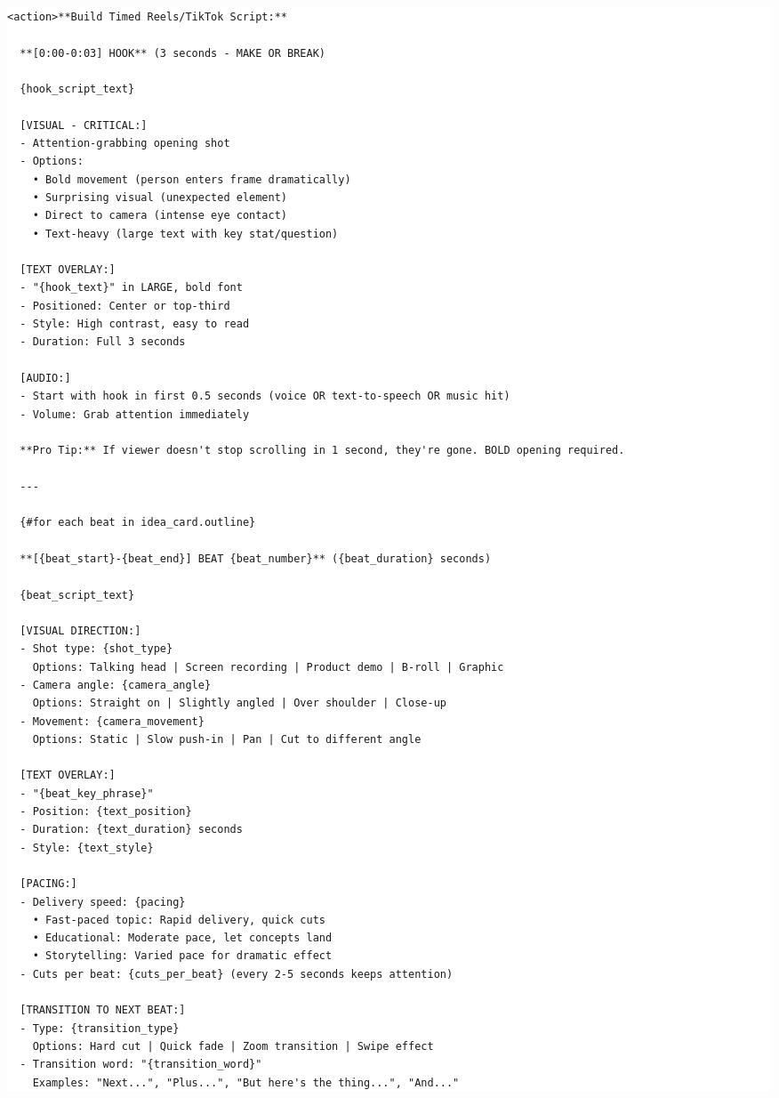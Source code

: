     <action>**Build Timed Reels/TikTok Script:**

      **[0:00-0:03] HOOK** (3 seconds - MAKE OR BREAK)

      {hook_script_text}

      [VISUAL - CRITICAL:]
      - Attention-grabbing opening shot
      - Options:
        • Bold movement (person enters frame dramatically)
        • Surprising visual (unexpected element)
        • Direct to camera (intense eye contact)
        • Text-heavy (large text with key stat/question)

      [TEXT OVERLAY:]
      - "{hook_text}" in LARGE, bold font
      - Positioned: Center or top-third
      - Style: High contrast, easy to read
      - Duration: Full 3 seconds

      [AUDIO:]
      - Start with hook in first 0.5 seconds (voice OR text-to-speech OR music hit)
      - Volume: Grab attention immediately

      **Pro Tip:** If viewer doesn't stop scrolling in 1 second, they're gone. BOLD opening required.

      ---

      {#for each beat in idea_card.outline}

      **[{beat_start}-{beat_end}] BEAT {beat_number}** ({beat_duration} seconds)

      {beat_script_text}

      [VISUAL DIRECTION:]
      - Shot type: {shot_type}
        Options: Talking head | Screen recording | Product demo | B-roll | Graphic
      - Camera angle: {camera_angle}
        Options: Straight on | Slightly angled | Over shoulder | Close-up
      - Movement: {camera_movement}
        Options: Static | Slow push-in | Pan | Cut to different angle

      [TEXT OVERLAY:]
      - "{beat_key_phrase}"
      - Position: {text_position}
      - Duration: {text_duration} seconds
      - Style: {text_style}

      [PACING:]
      - Delivery speed: {pacing}
        • Fast-paced topic: Rapid delivery, quick cuts
        • Educational: Moderate pace, let concepts land
        • Storytelling: Varied pace for dramatic effect
      - Cuts per beat: {cuts_per_beat} (every 2-5 seconds keeps attention)

      [TRANSITION TO NEXT BEAT:]
      - Type: {transition_type}
        Options: Hard cut | Quick fade | Zoom transition | Swipe effect
      - Transition word: "{transition_word}"
        Examples: "Next...", "Plus...", "But here's the thing...", "And..."
